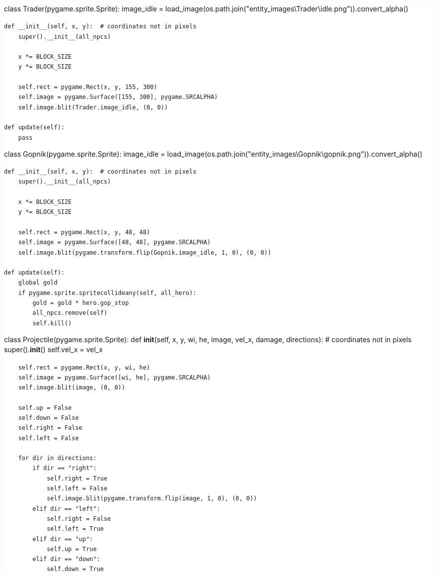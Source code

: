
class Trader(pygame.sprite.Sprite):
    image_idle = load_image(os.path.join("entity_images\\Trader\\idle.png")).convert_alpha()

    def __init__(self, x, y):  # coordinates not in pixels
        super().__init__(all_npcs)

        x *= BLOCK_SIZE
        y *= BLOCK_SIZE

        self.rect = pygame.Rect(x, y, 155, 300)
        self.image = pygame.Surface([155, 300], pygame.SRCALPHA)
        self.image.blit(Trader.image_idle, (0, 0))

    def update(self):
        pass


class Gopnik(pygame.sprite.Sprite):
    image_idle = load_image(os.path.join("entity_images\\Gopnik\\gopnik.png")).convert_alpha()

    def __init__(self, x, y):  # coordinates not in pixels
        super().__init__(all_npcs)

        x *= BLOCK_SIZE
        y *= BLOCK_SIZE

        self.rect = pygame.Rect(x, y, 48, 48)
        self.image = pygame.Surface([48, 48], pygame.SRCALPHA)
        self.image.blit(pygame.transform.flip(Gopnik.image_idle, 1, 0), (0, 0))

    def update(self):
        global gold
        if pygame.sprite.spritecollideany(self, all_hero):
            gold = gold * hero.gop_stop
            all_npcs.remove(self)
            self.kill()


class Projectile(pygame.sprite.Sprite):
    def __init__(self, x, y, wi, he, image, vel_x, damage, directions):  # coordinates not in pixels
        super().__init__()
        self.vel_x = vel_x

        self.rect = pygame.Rect(x, y, wi, he)
        self.image = pygame.Surface([wi, he], pygame.SRCALPHA)
        self.image.blit(image, (0, 0))

        self.up = False
        self.down = False
        self.right = False
        self.left = False

        for dir in directions:
            if dir == "right":
                self.right = True
                self.left = False
                self.image.blit(pygame.transform.flip(image, 1, 0), (0, 0))
            elif dir == "left":
                self.right = False
                self.left = True
            elif dir == "up":
                self.up = True
            elif dir == "down":
                self.down = True

